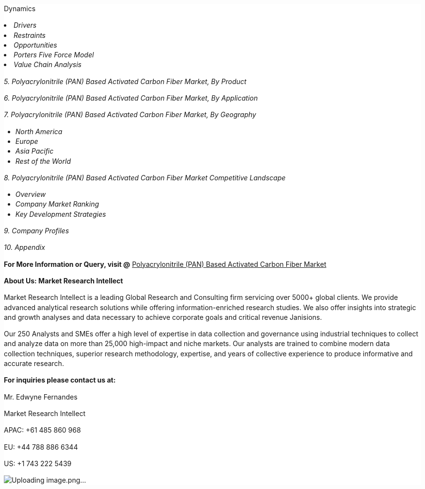 Dynamics</span></em></li><li><em><span class="">Drivers</span></em></li><li><em><span class="">Restraints</span></em></li><li><em><span class="">Opportunities</span></em></li><li><em><span class="">Porters Five Force Model</span></em></li><li><em><span class="">Value Chain Analysis</span></em></li></ul><p><em><span class="font-[700]">5. Polyacrylonitrile (PAN) Based Activated Carbon Fiber Market, By Product</span></em></p><p><em><span class="font-[700]">6. Polyacrylonitrile (PAN) Based Activated Carbon Fiber Market, By Application</span></em></p><p><em><span class="font-[700]">7. Polyacrylonitrile (PAN) Based Activated Carbon Fiber Market, By Geography</span></em></p><ul><li><em><span class="">North America</span></em></li><li><em><span class="">Europe</span></em></li><li><em><span class="">Asia Pacific</span></em></li><li><em><span class="">Rest of the World</span></em></li></ul><p><em><span class="font-[700]">8. Polyacrylonitrile (PAN) Based Activated Carbon Fiber Market Competitive Landscape</span></em></p><ul><li><em><span class="">Overview</span></em></li><li><em><span class="">Company Market Ranking</span></em></li><li><em><span class="">Key Development Strategies</span></em></li></ul><p><em><span class="font-[700]">9. Company Profiles</span></em></p><p><em><span class="font-[700]">10. Appendix</span></em></p><p><span class="font-[700]"><strong>For More Information or Query, visit&nbsp;@</strong>&nbsp;</span><span class="font-[700]"><a href="https://www.marketresearchintellect.com/product/global-polyacrylonitrile-pan-based-activated-carbon-fiber-market/?utm_source=Linkedin&utm_medium=846" target="_blank" data-tracking-control-name="article-ssr-frontend-pulse_little-text-block" data-tracking-will-navigate="" data-test-link="">Polyacrylonitrile (PAN) Based Activated Carbon Fiber Market</a></span></p><p><strong><span class="font-[700]">About Us: Market Research Intellect</span></strong></p><p><span class="">Market Research Intellect is a leading Global Research and Consulting firm servicing over 5000+ global clients. We provide advanced analytical research solutions while offering information-enriched research studies.&nbsp;</span>We also offer insights into strategic and growth analyses and data necessary to achieve corporate goals and critical revenue Janisions.</p><p><span class="">Our 250 Analysts and SMEs offer a high level of expertise in data collection and governance using industrial techniques to collect and analyze data on more than 25,000 high-impact and niche markets. Our analysts are trained to combine modern data collection techniques, superior research methodology, expertise, and years of collective experience to produce informative and accurate research.</span></p><p><strong>For inquiries please contact us at:</strong></p><p>Mr. Edwyne Fernandes</p><p>Market Research Intellect</p><p>APAC: +61 485 860 968</p><p>EU: +44 788 886 6344</p><p>US: +1 743 222 5439</p>
![Uploading image.png…]()
